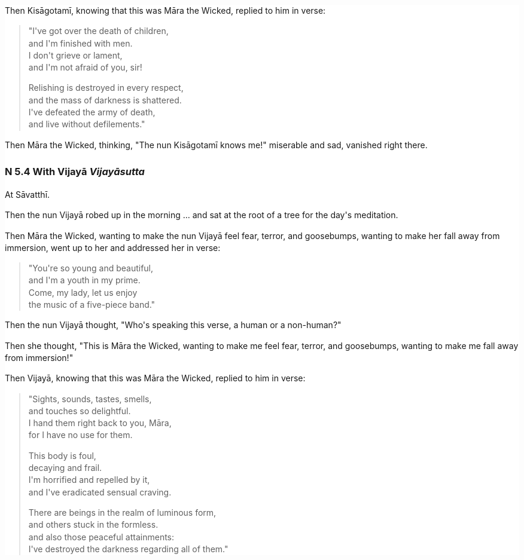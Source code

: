 Then Kisāgotamī, knowing that this was Māra
the Wicked, replied to him in verse:

> "I've got over the death of children,\
> and I'm finished with men.\
> I don't grieve or lament,\
> and I'm not afraid of you, sir!
>
> Relishing is destroyed in every respect,\
> and the mass of darkness is shattered.\
> I've defeated the army of death,\
> and live without defilements."

Then Māra the Wicked, thinking, "The nun
Kisāgotamī knows me!" miserable and sad, vanished right
there.

### N 5.4 With Vijayā *Vijayāsutta*

At Sāvatthī.

Then the nun Vijayā robed up in the morning ... and sat at
the root of a tree for the day's meditation.

Then Māra the Wicked, wanting to make the nun
Vijayā feel fear, terror, and goosebumps, wanting to make
her fall away from immersion, went up to her and addressed her in verse:

> "You're so young and beautiful,\
> and I'm a youth in my prime.\
> Come, my lady, let us enjoy\
> the music of a five-piece band."

Then the nun Vijayā thought, "Who's speaking this verse, a
human or a non-human?"

Then she thought, "This is Māra the Wicked, wanting to make
me feel fear, terror, and goosebumps, wanting to make me fall away from
immersion!"

Then Vijayā, knowing that this was Māra the
Wicked, replied to him in verse:

> "Sights, sounds, tastes, smells,\
> and touches so delightful.\
> I hand them right back to you, Māra,\
> for I have no use for them.
>
> This body is foul,\
> decaying and frail.\
> I'm horrified and repelled by it,\
> and I've eradicated sensual craving.
>
> There are beings in the realm of luminous form,\
> and others stuck in the formless.\
> and also those peaceful attainments:\
> I've destroyed the darkness regarding all of them."
